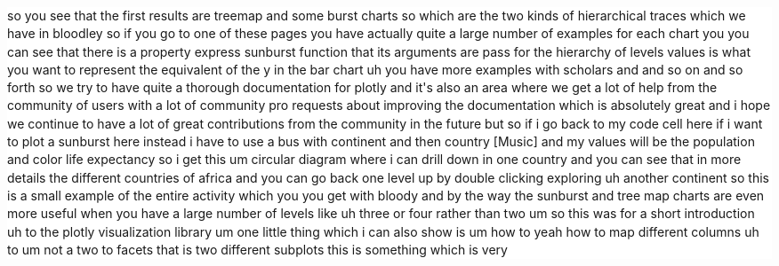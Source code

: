 so you see that the first results are
treemap
and some burst charts so which are the
two kinds of hierarchical
traces which we have in bloodley so if
you go to one of these pages
you have actually quite a large number
of
examples for each chart you you can see
that there is a property express
sunburst
function that its arguments are pass
for the hierarchy of levels values
is what you want to represent the
equivalent of the y in the bar chart
uh you have more examples with scholars
and
and so on and so forth so we try to have
quite a thorough documentation for
plotly
and it's also an area where we get a lot
of help from the community of users with
a lot of
community pro requests about improving
the documentation which is absolutely
great
and i hope we continue to have a lot of
great contributions
from the community in the future but so
if i go back to
my code cell here if i want to
plot a sunburst here instead
i have to use a bus with continent
and then country
[Music]
and my values will be
the population and color
life expectancy so i get this
um circular diagram where i can drill
down
in one country and you can see
that in more details
the different countries of africa and
you can go back one level up
by double clicking exploring uh
another continent so this is a
small example of the entire activity
which you
you get with bloody and by the way the
sunburst and tree map charts are
even more useful when you have a large
number of levels like uh
three or four rather than two
um so this was
for a short introduction
uh to the plotly visualization library
um one little thing which i can
also show is um
how to yeah how to
map different columns uh to
um not
a two to facets that is
two different subplots this is something
which is very